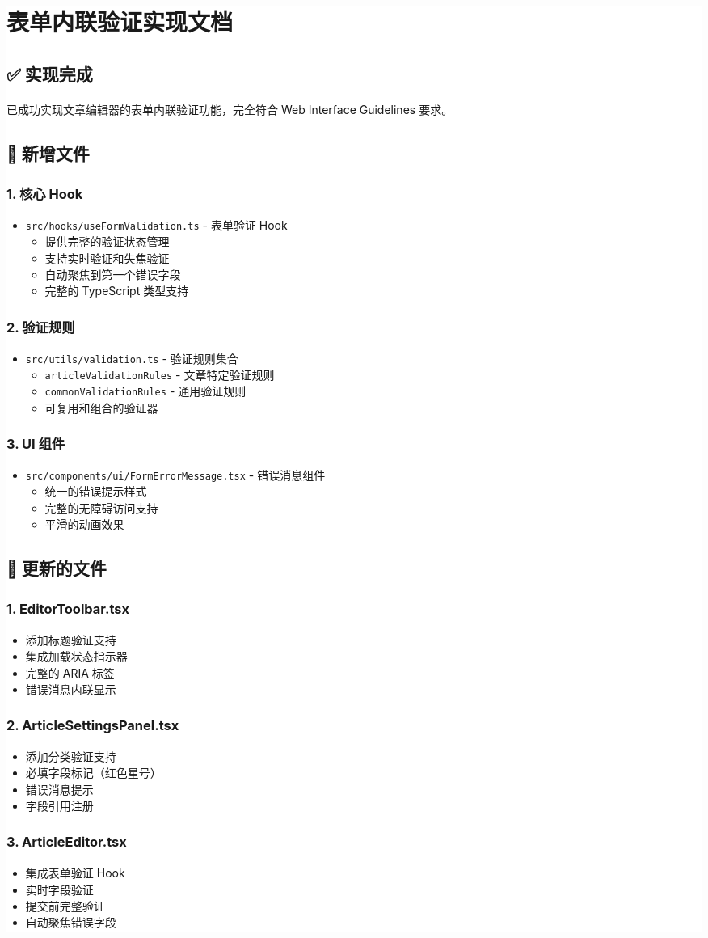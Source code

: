 # 表单内联验证实现文档

## ✅ 实现完成

已成功实现文章编辑器的表单内联验证功能，完全符合 Web Interface Guidelines 要求。

## 📁 新增文件

### 1. **核心 Hook**

- `src/hooks/useFormValidation.ts` - 表单验证 Hook
  - 提供完整的验证状态管理
  - 支持实时验证和失焦验证
  - 自动聚焦到第一个错误字段
  - 完整的 TypeScript 类型支持

### 2. **验证规则**

- `src/utils/validation.ts` - 验证规则集合
  - `articleValidationRules` - 文章特定验证规则
  - `commonValidationRules` - 通用验证规则
  - 可复用和组合的验证器

### 3. **UI 组件**

- `src/components/ui/FormErrorMessage.tsx` - 错误消息组件
  - 统一的错误提示样式
  - 完整的无障碍访问支持
  - 平滑的动画效果

## 🔄 更新的文件

### 1. **EditorToolbar.tsx**

- 添加标题验证支持
- 集成加载状态指示器
- 完整的 ARIA 标签
- 错误消息内联显示

### 2. **ArticleSettingsPanel.tsx**

- 添加分类验证支持
- 必填字段标记（红色星号）
- 错误消息提示
- 字段引用注册

### 3. **ArticleEditor.tsx**

- 集成表单验证 Hook
- 实时字段验证
- 提交前完整验证
- 自动聚焦错误字段
